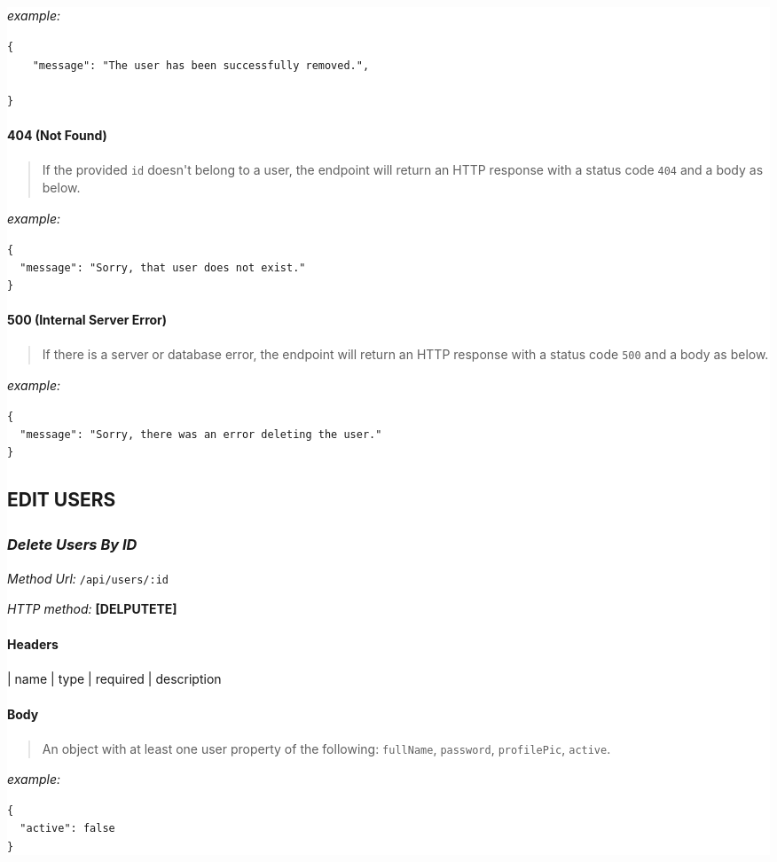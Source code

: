 _example:_

```
{
    "message": "The user has been successfully removed.",
    
}
```

#### 404 (Not Found)

> If the provided `id` doesn't belong to a user, the endpoint will return an HTTP response with a status code `404` and a body as below.

_example:_

```
{
  "message": "Sorry, that user does not exist."
}
```

#### 500 (Internal Server Error)

> If there is a server or database error, the endpoint will return an HTTP response with a status code `500` and a body as below.

_example:_

```
{
  "message": "Sorry, there was an error deleting the user."
}
```

## **EDIT USERS**

### **_Delete Users By ID_**

_Method Url:_ `/api/users/:id`

_HTTP method:_ **[DELPUTETE]**

#### Headers

| name            | type   | required | description         

#### Body
> An object with at least one user property of the following: `fullName`, `password`, `profilePic`, `active`.

_example:_

```
{
  "active": false
}
```

